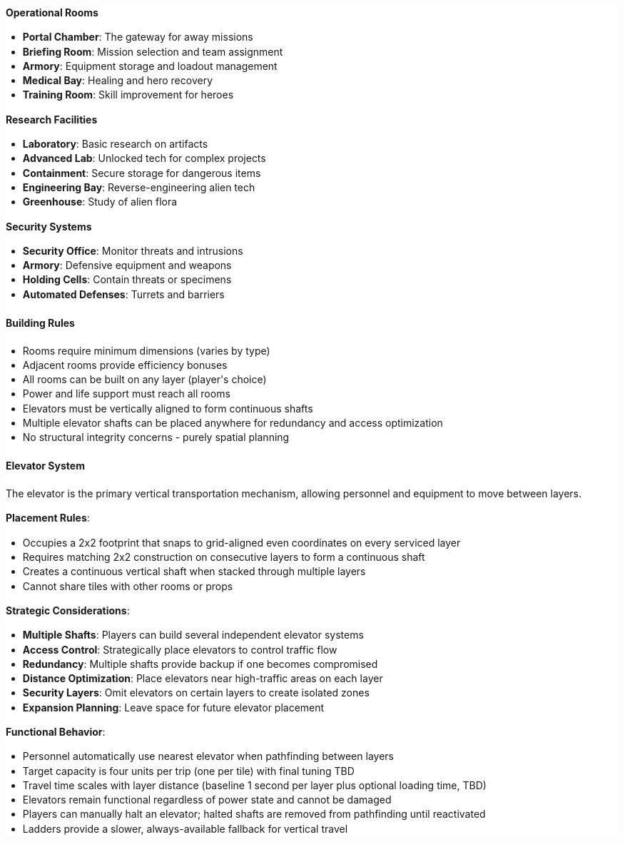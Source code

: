 **Operational Rooms**
- **Portal Chamber**: The gateway for away missions
- **Briefing Room**: Mission selection and team assignment
- **Armory**: Equipment storage and loadout management
- **Medical Bay**: Healing and hero recovery
- **Training Room**: Skill improvement for heroes

**Research Facilities**
- **Laboratory**: Basic research on artifacts
- **Advanced Lab**: Unlocked tech for complex projects
- **Containment**: Secure storage for dangerous items
- **Engineering Bay**: Reverse-engineering alien tech
- **Greenhouse**: Study of alien flora

**Security Systems**
- **Security Office**: Monitor threats and intrusions
- **Armory**: Defensive equipment and weapons
- **Holding Cells**: Contain threats or specimens
- **Automated Defenses**: Turrets and barriers

#### Building Rules
- Rooms require minimum dimensions (varies by type)
- Adjacent rooms provide efficiency bonuses
- All rooms can be built on any layer (player's choice)
- Power and life support must reach all rooms
- Elevators must be vertically aligned to form continuous shafts
- Multiple elevator shafts can be placed anywhere for redundancy and access optimization
- No structural integrity concerns - purely spatial planning

#### Elevator System
The elevator is the primary vertical transportation mechanism, allowing personnel and equipment to move between layers.

**Placement Rules**:
- Occupies a 2x2 footprint that snaps to grid-aligned even coordinates on every serviced layer
- Requires matching 2x2 construction on consecutive layers to form a continuous shaft
- Creates a continuous vertical shaft when stacked through multiple layers
- Cannot share tiles with other rooms or props

**Strategic Considerations**:
- **Multiple Shafts**: Players can build several independent elevator systems
- **Access Control**: Strategically place elevators to control traffic flow
- **Redundancy**: Multiple shafts provide backup if one becomes compromised
- **Distance Optimization**: Place elevators near high-traffic areas on each layer
- **Security Layers**: Omit elevators on certain layers to create isolated zones
- **Expansion Planning**: Leave space for future elevator placement

**Functional Behavior**:
- Personnel automatically use nearest elevator when pathfinding between layers
- Target capacity is four units per trip (one per tile) with final tuning TBD
- Travel time scales with layer distance (baseline 1 second per layer plus optional loading time, TBD)
- Elevators remain functional regardless of power state and cannot be damaged
- Players can manually halt an elevator; halted shafts are removed from pathfinding until reactivated
- Ladders provide a slower, always-available fallback for vertical travel
